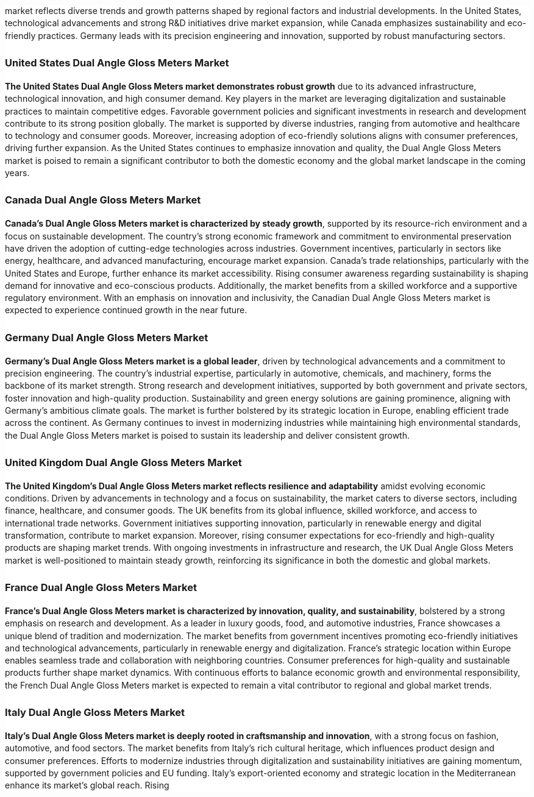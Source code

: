 market reflects diverse trends and growth patterns shaped by regional factors and industrial developments. In the United States, technological advancements and strong R&amp;D initiatives drive market expansion, while Canada emphasizes sustainability and eco-friendly practices. Germany leads with its precision engineering and innovation, supported by robust manufacturing sectors.</span></em></p></blockquote><h3><strong>United States Dual Angle Gloss Meters Market</strong></h3><p><strong>The United States Dual Angle Gloss Meters market demonstrates robust growth</strong> due to its advanced infrastructure, technological innovation, and high consumer demand. Key players in the market are leveraging digitalization and sustainable practices to maintain competitive edges. Favorable government policies and significant investments in research and development contribute to its strong position globally. The market is supported by diverse industries, ranging from automotive and healthcare to technology and consumer goods. Moreover, increasing adoption of eco-friendly solutions aligns with consumer preferences, driving further expansion. As the United States continues to emphasize innovation and quality, the Dual Angle Gloss Meters market is poised to remain a significant contributor to both the domestic economy and the global market landscape in the coming years.</p><h3><strong>Canada Dual Angle Gloss Meters Market</strong></h3><p><strong>Canada&rsquo;s Dual Angle Gloss Meters market is characterized by steady growth</strong>, supported by its resource-rich environment and a focus on sustainable development. The country&rsquo;s strong economic framework and commitment to environmental preservation have driven the adoption of cutting-edge technologies across industries. Government incentives, particularly in sectors like energy, healthcare, and advanced manufacturing, encourage market expansion. Canada&rsquo;s trade relationships, particularly with the United States and Europe, further enhance its market accessibility. Rising consumer awareness regarding sustainability is shaping demand for innovative and eco-conscious products. Additionally, the market benefits from a skilled workforce and a supportive regulatory environment. With an emphasis on innovation and inclusivity, the Canadian Dual Angle Gloss Meters market is expected to experience continued growth in the near future.</p><h3><strong>Germany Dual Angle Gloss Meters Market</strong></h3><p><strong>Germany&rsquo;s Dual Angle Gloss Meters market is a global leader</strong>, driven by technological advancements and a commitment to precision engineering. The country&rsquo;s industrial expertise, particularly in automotive, chemicals, and machinery, forms the backbone of its market strength. Strong research and development initiatives, supported by both government and private sectors, foster innovation and high-quality production. Sustainability and green energy solutions are gaining prominence, aligning with Germany&rsquo;s ambitious climate goals. The market is further bolstered by its strategic location in Europe, enabling efficient trade across the continent. As Germany continues to invest in modernizing industries while maintaining high environmental standards, the Dual Angle Gloss Meters market is poised to sustain its leadership and deliver consistent growth.</p><h3><strong>United Kingdom Dual Angle Gloss Meters Market</strong></h3><p><strong>The United Kingdom&rsquo;s Dual Angle Gloss Meters market reflects resilience and adaptability</strong> amidst evolving economic conditions. Driven by advancements in technology and a focus on sustainability, the market caters to diverse sectors, including finance, healthcare, and consumer goods. The UK benefits from its global influence, skilled workforce, and access to international trade networks. Government initiatives supporting innovation, particularly in renewable energy and digital transformation, contribute to market expansion. Moreover, rising consumer expectations for eco-friendly and high-quality products are shaping market trends. With ongoing investments in infrastructure and research, the UK Dual Angle Gloss Meters market is well-positioned to maintain steady growth, reinforcing its significance in both the domestic and global markets.</p><h3><strong>France Dual Angle Gloss Meters Market</strong></h3><p><strong>France&rsquo;s Dual Angle Gloss Meters market is characterized by innovation, quality, and sustainability</strong>, bolstered by a strong emphasis on research and development. As a leader in luxury goods, food, and automotive industries, France showcases a unique blend of tradition and modernization. The market benefits from government incentives promoting eco-friendly initiatives and technological advancements, particularly in renewable energy and digitalization. France&rsquo;s strategic location within Europe enables seamless trade and collaboration with neighboring countries. Consumer preferences for high-quality and sustainable products further shape market dynamics. With continuous efforts to balance economic growth and environmental responsibility, the French Dual Angle Gloss Meters market is expected to remain a vital contributor to regional and global market trends.</p><h3><strong>Italy Dual Angle Gloss Meters Market</strong></h3><p><strong>Italy&rsquo;s Dual Angle Gloss Meters market is deeply rooted in craftsmanship and innovation</strong>, with a strong focus on fashion, automotive, and food sectors. The market benefits from Italy&rsquo;s rich cultural heritage, which influences product design and consumer preferences. Efforts to modernize industries through digitalization and sustainability initiatives are gaining momentum, supported by government policies and EU funding. Italy&rsquo;s export-oriented economy and strategic location in the Mediterranean enhance its market&rsquo;s global reach. Rising